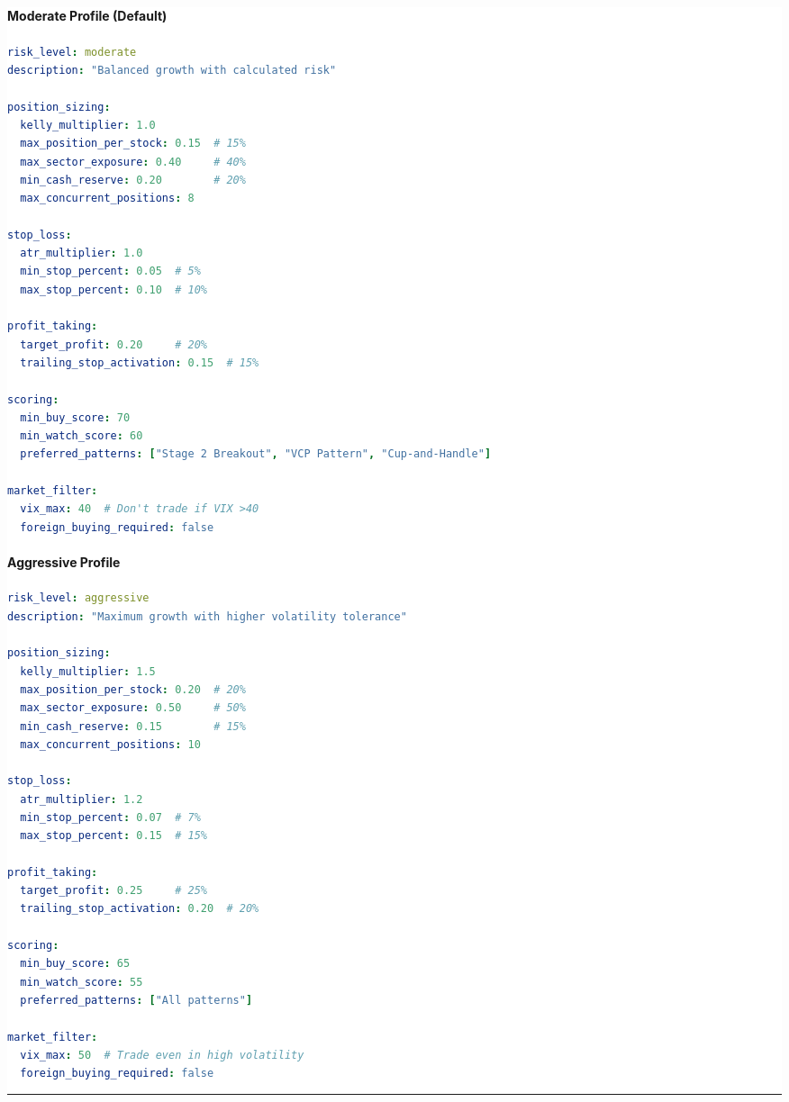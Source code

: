 #### Moderate Profile (Default)
```yaml
risk_level: moderate
description: "Balanced growth with calculated risk"

position_sizing:
  kelly_multiplier: 1.0
  max_position_per_stock: 0.15  # 15%
  max_sector_exposure: 0.40     # 40%
  min_cash_reserve: 0.20        # 20%
  max_concurrent_positions: 8

stop_loss:
  atr_multiplier: 1.0
  min_stop_percent: 0.05  # 5%
  max_stop_percent: 0.10  # 10%

profit_taking:
  target_profit: 0.20     # 20%
  trailing_stop_activation: 0.15  # 15%

scoring:
  min_buy_score: 70
  min_watch_score: 60
  preferred_patterns: ["Stage 2 Breakout", "VCP Pattern", "Cup-and-Handle"]

market_filter:
  vix_max: 40  # Don't trade if VIX >40
  foreign_buying_required: false
```

#### Aggressive Profile
```yaml
risk_level: aggressive
description: "Maximum growth with higher volatility tolerance"

position_sizing:
  kelly_multiplier: 1.5
  max_position_per_stock: 0.20  # 20%
  max_sector_exposure: 0.50     # 50%
  min_cash_reserve: 0.15        # 15%
  max_concurrent_positions: 10

stop_loss:
  atr_multiplier: 1.2
  min_stop_percent: 0.07  # 7%
  max_stop_percent: 0.15  # 15%

profit_taking:
  target_profit: 0.25     # 25%
  trailing_stop_activation: 0.20  # 20%

scoring:
  min_buy_score: 65
  min_watch_score: 55
  preferred_patterns: ["All patterns"]

market_filter:
  vix_max: 50  # Trade even in high volatility
  foreign_buying_required: false
```

---